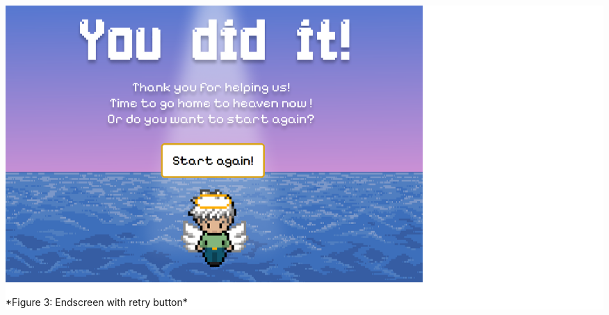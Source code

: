   <img src="endScreen.png" alt="Menu UI Screenshot" width="600">
  <p>*Figure 3: Endscreen with retry button*</p>
</div>
<div style="text-align: center;">